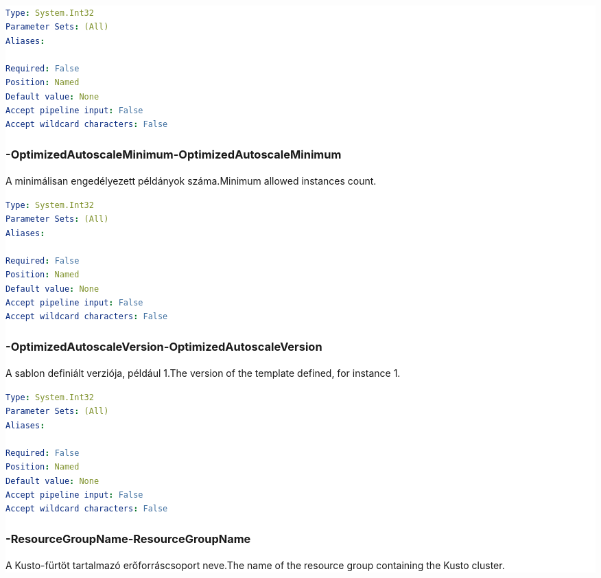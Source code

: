 ```yaml
Type: System.Int32
Parameter Sets: (All)
Aliases:

Required: False
Position: Named
Default value: None
Accept pipeline input: False
Accept wildcard characters: False
```

### <span data-ttu-id="d9abb-153">-OptimizedAutoscaleMinimum</span><span class="sxs-lookup"><span data-stu-id="d9abb-153">-OptimizedAutoscaleMinimum</span></span>
<span data-ttu-id="d9abb-154">A minimálisan engedélyezett példányok száma.</span><span class="sxs-lookup"><span data-stu-id="d9abb-154">Minimum allowed instances count.</span></span>

```yaml
Type: System.Int32
Parameter Sets: (All)
Aliases:

Required: False
Position: Named
Default value: None
Accept pipeline input: False
Accept wildcard characters: False
```

### <span data-ttu-id="d9abb-155">-OptimizedAutoscaleVersion</span><span class="sxs-lookup"><span data-stu-id="d9abb-155">-OptimizedAutoscaleVersion</span></span>
<span data-ttu-id="d9abb-156">A sablon definiált verziója, például 1.</span><span class="sxs-lookup"><span data-stu-id="d9abb-156">The version of the template defined, for instance 1.</span></span>

```yaml
Type: System.Int32
Parameter Sets: (All)
Aliases:

Required: False
Position: Named
Default value: None
Accept pipeline input: False
Accept wildcard characters: False
```

### <span data-ttu-id="d9abb-157">-ResourceGroupName</span><span class="sxs-lookup"><span data-stu-id="d9abb-157">-ResourceGroupName</span></span>
<span data-ttu-id="d9abb-158">A Kusto-fürtöt tartalmazó erőforráscsoport neve.</span><span class="sxs-lookup"><span data-stu-id="d9abb-158">The name of the resource group containing the Kusto cluster.</span></span>
